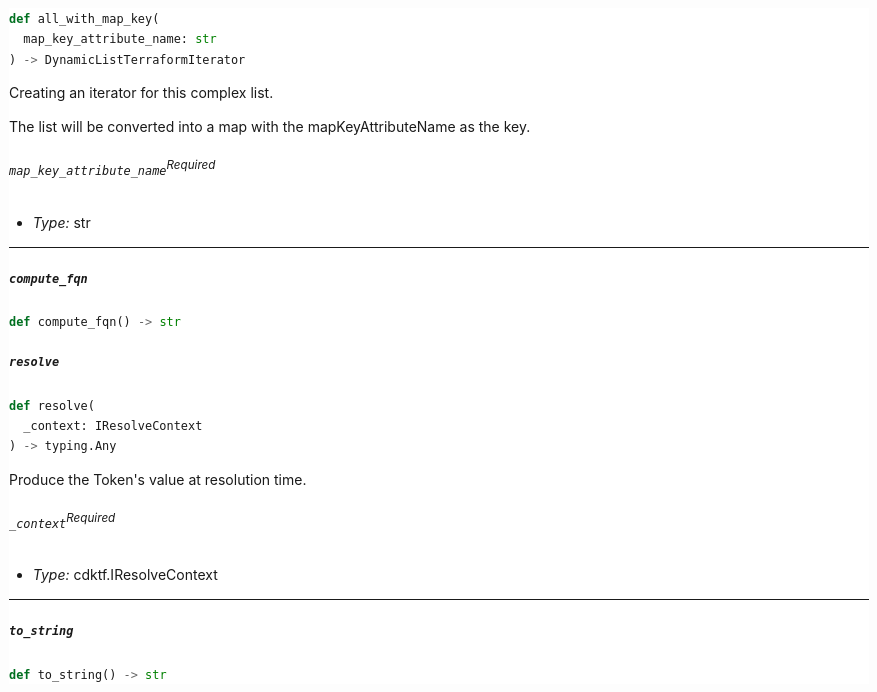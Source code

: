 ```python
def all_with_map_key(
  map_key_attribute_name: str
) -> DynamicListTerraformIterator
```

Creating an iterator for this complex list.

The list will be converted into a map with the mapKeyAttributeName as the key.

###### `map_key_attribute_name`<sup>Required</sup> <a name="map_key_attribute_name" id="@cdktf/provider-github.dataGithubRepositoryDeploymentBranchPolicies.DataGithubRepositoryDeploymentBranchPoliciesDeploymentBranchPoliciesList.allWithMapKey.parameter.mapKeyAttributeName"></a>

- *Type:* str

---

##### `compute_fqn` <a name="compute_fqn" id="@cdktf/provider-github.dataGithubRepositoryDeploymentBranchPolicies.DataGithubRepositoryDeploymentBranchPoliciesDeploymentBranchPoliciesList.computeFqn"></a>

```python
def compute_fqn() -> str
```

##### `resolve` <a name="resolve" id="@cdktf/provider-github.dataGithubRepositoryDeploymentBranchPolicies.DataGithubRepositoryDeploymentBranchPoliciesDeploymentBranchPoliciesList.resolve"></a>

```python
def resolve(
  _context: IResolveContext
) -> typing.Any
```

Produce the Token's value at resolution time.

###### `_context`<sup>Required</sup> <a name="_context" id="@cdktf/provider-github.dataGithubRepositoryDeploymentBranchPolicies.DataGithubRepositoryDeploymentBranchPoliciesDeploymentBranchPoliciesList.resolve.parameter._context"></a>

- *Type:* cdktf.IResolveContext

---

##### `to_string` <a name="to_string" id="@cdktf/provider-github.dataGithubRepositoryDeploymentBranchPolicies.DataGithubRepositoryDeploymentBranchPoliciesDeploymentBranchPoliciesList.toString"></a>

```python
def to_string() -> str
```

